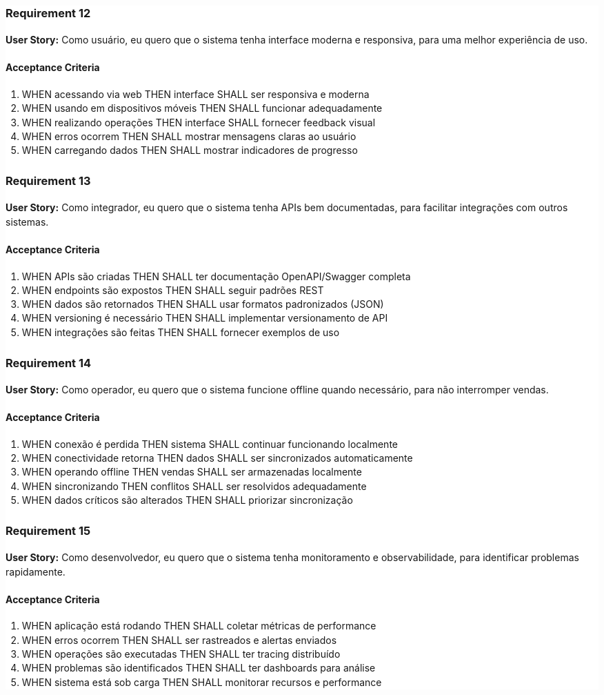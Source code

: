 ### Requirement 12

**User Story:** Como usuário, eu quero que o sistema tenha interface moderna e responsiva, para uma melhor experiência de uso.

#### Acceptance Criteria

1. WHEN acessando via web THEN interface SHALL ser responsiva e moderna
2. WHEN usando em dispositivos móveis THEN SHALL funcionar adequadamente
3. WHEN realizando operações THEN interface SHALL fornecer feedback visual
4. WHEN erros ocorrem THEN SHALL mostrar mensagens claras ao usuário
5. WHEN carregando dados THEN SHALL mostrar indicadores de progresso

### Requirement 13

**User Story:** Como integrador, eu quero que o sistema tenha APIs bem documentadas, para facilitar integrações com outros sistemas.

#### Acceptance Criteria

1. WHEN APIs são criadas THEN SHALL ter documentação OpenAPI/Swagger completa
2. WHEN endpoints são expostos THEN SHALL seguir padrões REST
3. WHEN dados são retornados THEN SHALL usar formatos padronizados (JSON)
4. WHEN versioning é necessário THEN SHALL implementar versionamento de API
5. WHEN integrações são feitas THEN SHALL fornecer exemplos de uso

### Requirement 14

**User Story:** Como operador, eu quero que o sistema funcione offline quando necessário, para não interromper vendas.

#### Acceptance Criteria

1. WHEN conexão é perdida THEN sistema SHALL continuar funcionando localmente
2. WHEN conectividade retorna THEN dados SHALL ser sincronizados automaticamente
3. WHEN operando offline THEN vendas SHALL ser armazenadas localmente
4. WHEN sincronizando THEN conflitos SHALL ser resolvidos adequadamente
5. WHEN dados críticos são alterados THEN SHALL priorizar sincronização

### Requirement 15

**User Story:** Como desenvolvedor, eu quero que o sistema tenha monitoramento e observabilidade, para identificar problemas rapidamente.

#### Acceptance Criteria

1. WHEN aplicação está rodando THEN SHALL coletar métricas de performance
2. WHEN erros ocorrem THEN SHALL ser rastreados e alertas enviados
3. WHEN operações são executadas THEN SHALL ter tracing distribuído
4. WHEN problemas são identificados THEN SHALL ter dashboards para análise
5. WHEN sistema está sob carga THEN SHALL monitorar recursos e performance
